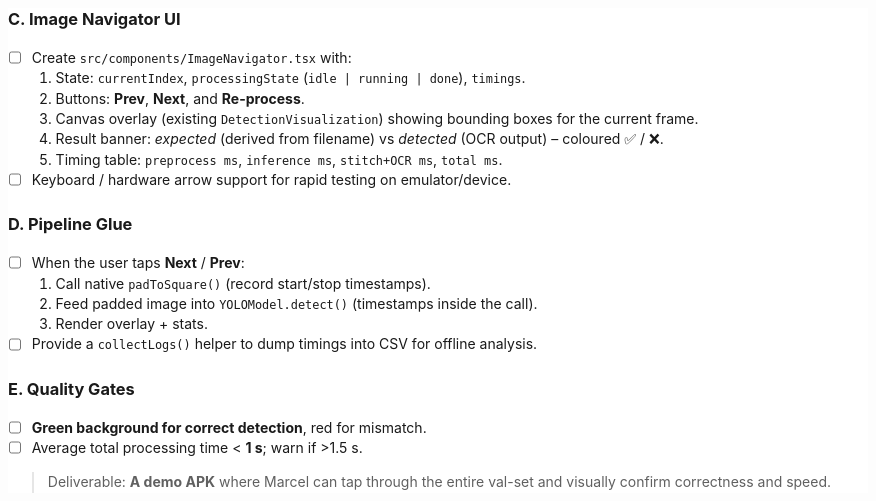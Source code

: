 ### C. Image Navigator UI
- [ ] Create `src/components/ImageNavigator.tsx` with:
  1. State: `currentIndex`, `processingState` (`idle | running | done`), `timings`.
  2. Buttons: **Prev**, **Next**, and **Re-process**.
  3. Canvas overlay (existing `DetectionVisualization`) showing bounding boxes for the current frame.
  4. Result banner: *expected* (derived from filename) vs *detected* (OCR output) – coloured ✅ / ❌.
  5. Timing table: `preprocess ms`, `inference ms`, `stitch+OCR ms`, `total ms`.
- [ ] Keyboard / hardware arrow support for rapid testing on emulator/device.

### D. Pipeline Glue
- [ ] When the user taps **Next** / **Prev**:
  1. Call native `padToSquare()` (record start/stop timestamps).
  2. Feed padded image into `YOLOModel.detect()` (timestamps inside the call).
  3. Render overlay + stats.
- [ ] Provide a `collectLogs()` helper to dump timings into CSV for offline analysis.

### E. Quality Gates
- [ ] **Green background for correct detection**, red for mismatch.
- [ ] Average total processing time < **1 s**; warn if >1.5 s.

> Deliverable: **A demo APK** where Marcel can tap through the entire val-set and visually confirm correctness and speed.
